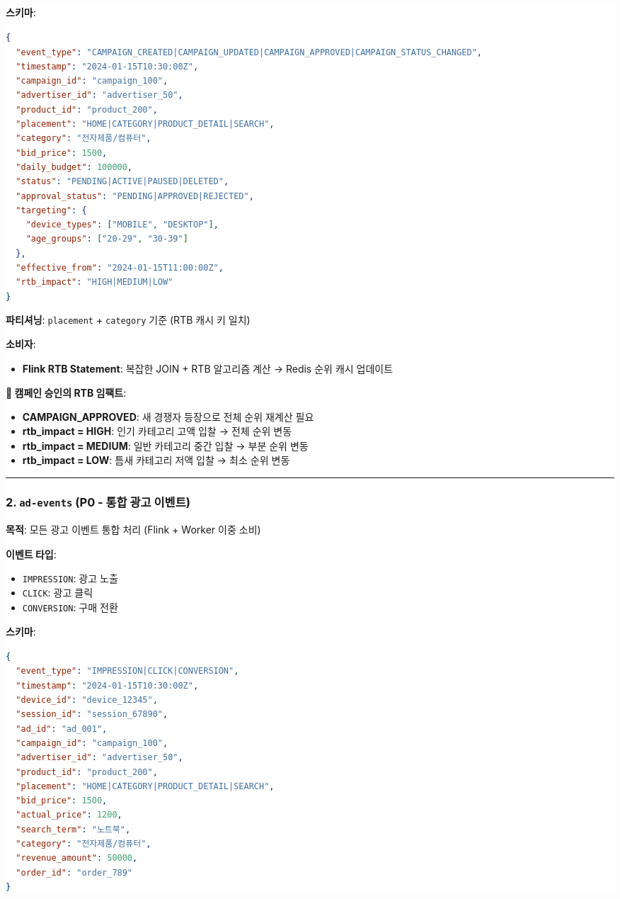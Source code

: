 **스키마**:
```json
{
  "event_type": "CAMPAIGN_CREATED|CAMPAIGN_UPDATED|CAMPAIGN_APPROVED|CAMPAIGN_STATUS_CHANGED",
  "timestamp": "2024-01-15T10:30:00Z",
  "campaign_id": "campaign_100",
  "advertiser_id": "advertiser_50",
  "product_id": "product_200",
  "placement": "HOME|CATEGORY|PRODUCT_DETAIL|SEARCH",
  "category": "전자제품/컴퓨터",
  "bid_price": 1500,
  "daily_budget": 100000,
  "status": "PENDING|ACTIVE|PAUSED|DELETED",
  "approval_status": "PENDING|APPROVED|REJECTED",
  "targeting": {
    "device_types": ["MOBILE", "DESKTOP"],
    "age_groups": ["20-29", "30-39"]
  },
  "effective_from": "2024-01-15T11:00:00Z",
  "rtb_impact": "HIGH|MEDIUM|LOW"
}
```

**파티셔닝**: `placement` + `category` 기준 (RTB 캐시 키 일치)

**소비자**:
- **Flink RTB Statement**: 복잡한 JOIN + RTB 알고리즘 계산 → Redis 순위 캐시 업데이트

**🎯 캠페인 승인의 RTB 임팩트**:
- **CAMPAIGN_APPROVED**: 새 경쟁자 등장으로 전체 순위 재계산 필요
- **rtb_impact = HIGH**: 인기 카테고리 고액 입찰 → 전체 순위 변동
- **rtb_impact = MEDIUM**: 일반 카테고리 중간 입찰 → 부분 순위 변동  
- **rtb_impact = LOW**: 틈새 카테고리 저액 입찰 → 최소 순위 변동

---

### **2. `ad-events` (P0 - 통합 광고 이벤트)**

**목적**: 모든 광고 이벤트 통합 처리 (Flink + Worker 이중 소비)

**이벤트 타입**: 
- `IMPRESSION`: 광고 노출
- `CLICK`: 광고 클릭  
- `CONVERSION`: 구매 전환

**스키마**:
```json
{
  "event_type": "IMPRESSION|CLICK|CONVERSION",
  "timestamp": "2024-01-15T10:30:00Z",
  "device_id": "device_12345",
  "session_id": "session_67890",
  "ad_id": "ad_001",
  "campaign_id": "campaign_100",
  "advertiser_id": "advertiser_50",
  "product_id": "product_200",
  "placement": "HOME|CATEGORY|PRODUCT_DETAIL|SEARCH",
  "bid_price": 1500,
  "actual_price": 1200,
  "search_term": "노트북",
  "category": "전자제품/컴퓨터",
  "revenue_amount": 50000,
  "order_id": "order_789"
}
```
